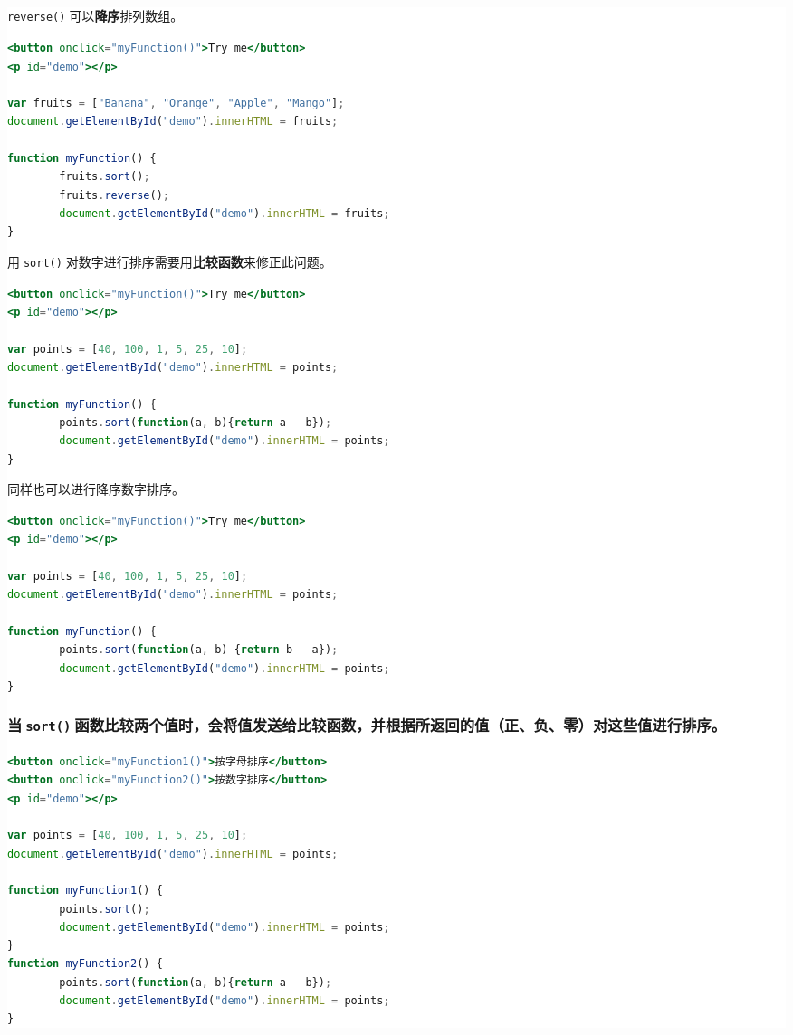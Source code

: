 `reverse()` 可以**降序**排列数组。

```jsx
<button onclick="myFunction()">Try me</button>
<p id="demo"></p>

var fruits = ["Banana", "Orange", "Apple", "Mango"];
document.getElementById("demo").innerHTML = fruits;

function myFunction() {
		fruits.sort();
		fruits.reverse();
		document.getElementById("demo").innerHTML = fruits;
}
```

用 `sort()` 对数字进行排序需要用**比较函数**来修正此问题。

```jsx
<button onclick="myFunction()">Try me</button>
<p id="demo"></p>

var points = [40, 100, 1, 5, 25, 10];
document.getElementById("demo").innerHTML = points;

function myFunction() {
		points.sort(function(a, b){return a - b});
		document.getElementById("demo").innerHTML = points;
}
```

同样也可以进行降序数字排序。

```jsx
<button onclick="myFunction()">Try me</button>
<p id="demo"></p>

var points = [40, 100, 1, 5, 25, 10];
document.getElementById("demo").innerHTML = points;

function myFunction() {
		points.sort(function(a, b) {return b - a});
		document.getElementById("demo").innerHTML = points;
}
```

### 当 `sort()` 函数比较两个值时，会将值发送给比较函数，并根据所返回的值（正、负、零）对这些值进行排序。

```jsx
<button onclick="myFunction1()">按字母排序</button>
<button onclick="myFunction2()">按数字排序</button>
<p id="demo"></p>

var points = [40, 100, 1, 5, 25, 10];
document.getElementById("demo").innerHTML = points;

function myFunction1() {
		points.sort();
		document.getElementById("demo").innerHTML = points;
}
function myFunction2() {
		points.sort(function(a, b){return a - b});
		document.getElementById("demo").innerHTML = points;
}
```

